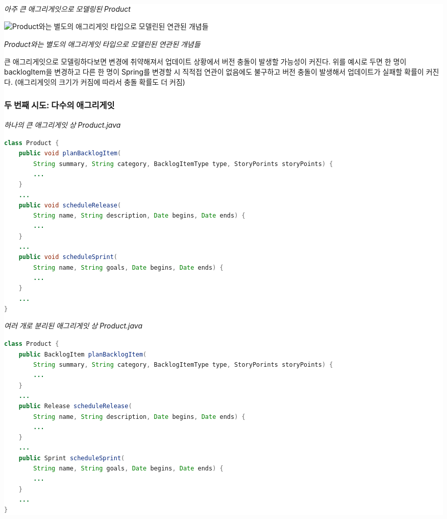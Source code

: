 *아주 큰 애그리게잇으로 모델링된 Product*

![Product와는 별도의 애그리게잇 타입으로 모델린된 연관된 개념들](http://www.plantuml.com/plantuml/svg/TOv12i8m54JtFKKka1kKKDrrfLHm_qs6Z_hJIF9pVmKjhK6tCu-PDnIbh3LAvuLACSUSGlLg-dx7d46iC5DAwjmtC8ONSYQfC8VB3Nu5zkJladXKn6M5gLsP8A22_y3faQ-p_keNG-jMbsvZPUrMeMa-lqtwFki6pA56UG80)

*Product와는 별도의 애그리게잇 타입으로 모델린된 연관된 개념들*

큰 애그리게잇으로 모델링하다보면 변경에 취약해져서 업데이트 상황에서 버전 충돌이 발생할 가능성이 커진다. 위를 예시로 두면 한 명이 backlogItem을 변경하고 다른 한 명이 Spring를 변경할 시 직적접 연관이 없음에도 불구하고 버전 충돌이 발생해서 업데이트가 실패할 확률이 커진다. (애그리게잇의 크기가 커짐에 따라서 충돌 확률도 더 커짐)

### 두 번째 시도: 다수의 애그리게잇

*하나의 큰 애그리게잇 상 Product.java*

```java
class Product {
    public void planBacklogItem(
        String summary, String category, BacklogItemType type, StoryPorints storyPoints) {
        ...
    }
    ...
    public void scheduleRelease(
        String name, String description, Date begins, Date ends) {
        ...
    }
    ...
    public void scheduleSprint(
        String name, String goals, Date begins, Date ends) {
        ...
    }
    ...
}
```

*여러 개로 분리된 애그리게잇 상 Product.java*

```java
class Product {
    public BacklogItem planBacklogItem(
        String summary, String category, BacklogItemType type, StoryPorints storyPoints) {
        ...
    }
    ...
    public Release scheduleRelease(
        String name, String description, Date begins, Date ends) {
        ...
    }
    ...
    public Sprint scheduleSprint(
        String name, String goals, Date begins, Date ends) {
        ...
    }
    ...
}
```
